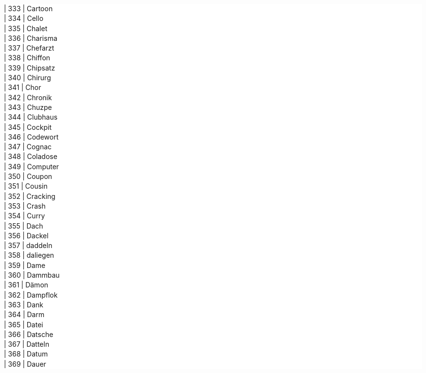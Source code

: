| 333   | Cartoon            
| 334   | Cello        
| 335   | Chalet        
| 336   | Charisma            
| 337   | Chefarzt            
| 338   | Chiffon            
| 339   | Chipsatz            
| 340   | Chirurg            
| 341   | Chor            
| 342   | Chronik            
| 343   | Chuzpe            
| 344   | Clubhaus            
| 345   | Cockpit        
| 346   | Codewort        
| 347   | Cognac            
| 348   | Coladose            
| 349   | Computer            
| 350   | Coupon            
| 351   | Cousin            
| 352   | Cracking            
| 353   | Crash        
| 354   | Curry            
| 355   | Dach            
| 356   | Dackel        
| 357   | daddeln            
| 358   | daliegen        
| 359   | Dame            
| 360   | Dammbau            
| 361   | Dämon            
| 362   | Dampflok            
| 363   | Dank            
| 364   | Darm            
| 365   | Datei            
| 366   | Datsche            
| 367   | Datteln            
| 368   | Datum          
| 369   | Dauer            